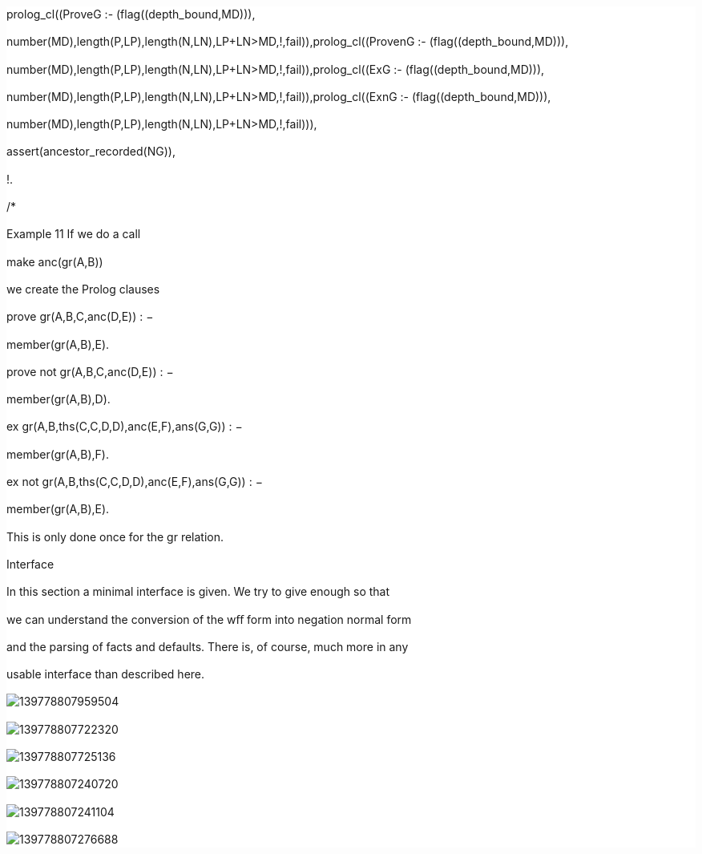 prolog_cl((ProveG :- (flag((depth_bound,MD))),

number(MD),length(P,LP),length(N,LN),LP+LN>MD,!,fail)),prolog_cl((ProvenG :- (flag((depth_bound,MD))),

number(MD),length(P,LP),length(N,LN),LP+LN>MD,!,fail)),prolog_cl((ExG :- (flag((depth_bound,MD))),

number(MD),length(P,LP),length(N,LN),LP+LN>MD,!,fail)),prolog_cl((ExnG :- (flag((depth_bound,MD))),

number(MD),length(P,LP),length(N,LN),LP+LN>MD,!,fail))),

assert(ancestor_recorded(NG)),

!.

/*

Example 11 If we do a call

make anc(gr(A,B))

we create the Prolog clauses

prove gr(A,B,C,anc(D,E)) : −

member(gr(A,B),E).

prove not gr(A,B,C,anc(D,E)) : −

member(gr(A,B),D).

ex gr(A,B,ths(C,C,D,D),anc(E,F),ans(G,G)) : −

member(gr(A,B),F).

ex not gr(A,B,ths(C,C,D,D),anc(E,F),ans(G,G)) : −

member(gr(A,B),E).

This is only done once for the gr relation.

Interface

In this section a minimal interface is given. We try to give enough so that

we can understand the conversion of the wﬀ form into negation normal form

and the parsing of facts and defaults. There is, of course, much more in any

usable interface than described here.

![139778807959504](images/139778807959504)

![139778807722320](images/139778807722320)

![139778807725136](images/139778807725136)

![139778807240720](images/139778807240720)

![139778807241104](images/139778807241104)

![139778807276688](images/139778807276688)
